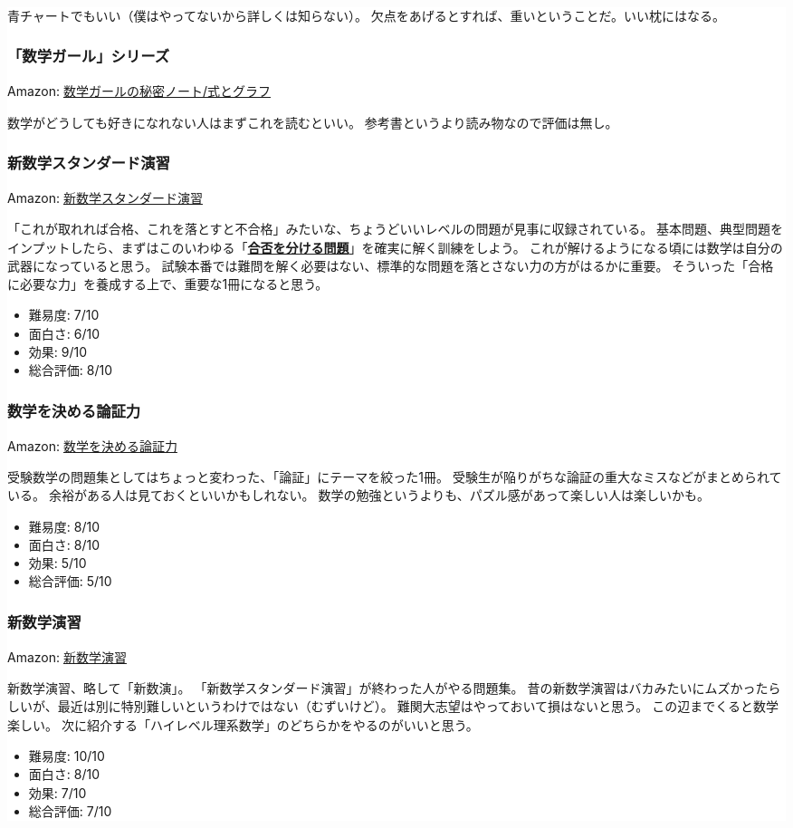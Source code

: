青チャートでもいい（僕はやってないから詳しくは知らない）。
欠点をあげるとすれば、重いということだ。いい枕にはなる。

### 「数学ガール」シリーズ

Amazon: [数学ガールの秘密ノート/式とグラフ](https://amzn.to/4er8s62)

数学がどうしても好きになれない人はまずこれを読むといい。
参考書というより読み物なので評価は無し。

### 新数学スタンダード演習

Amazon: [新数学スタンダード演習](https://amzn.to/3Xp4uo9)

「これが取れれば合格、これを落とすと不合格」みたいな、ちょうどいいレベルの問題が見事に収録されている。
基本問題、典型問題をインプットしたら、まずはこのいわゆる「<u>**合否を分ける問題**</u>」を確実に解く訓練をしよう。
これが解けるようになる頃には数学は自分の武器になっていると思う。
試験本番では難問を解く必要はない、標準的な問題を落とさない力の方がはるかに重要。
そういった「合格に必要な力」を養成する上で、重要な1冊になると思う。

- 難易度: 7/10
- 面白さ: 6/10
- 効果: 9/10
- 総合評価: 8/10

### 数学を決める論証力

Amazon: [数学を決める論証力](https://amzn.to/3XlCcLd)

受験数学の問題集としてはちょっと変わった、「論証」にテーマを絞った1冊。
受験生が陥りがちな論証の重大なミスなどがまとめられている。
余裕がある人は見ておくといいかもしれない。
数学の勉強というよりも、パズル感があって楽しい人は楽しいかも。

- 難易度: 8/10
- 面白さ: 8/10
- 効果: 5/10
- 総合評価: 5/10

### 新数学演習

Amazon: [新数学演習](https://amzn.to/4c0P4eq)

新数学演習、略して「新数演」。
「新数学スタンダード演習」が終わった人がやる問題集。
昔の新数学演習はバカみたいにムズかったらしいが、最近は別に特別難しいというわけではない（むずいけど）。
難関大志望はやっておいて損はないと思う。
この辺までくると数学楽しい。
次に紹介する「ハイレベル理系数学」のどちらかをやるのがいいと思う。

- 難易度: 10/10
- 面白さ: 8/10
- 効果: 7/10
- 総合評価: 7/10
